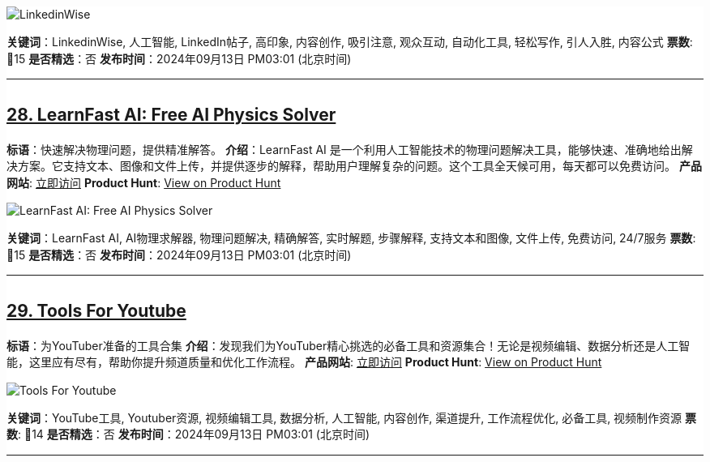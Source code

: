 ![LinkedinWise](https://ph-files.imgix.net/42bba659-4e21-4b42-9dc8-d04ec10460b4.png?auto=format&fit=crop&frame=1&h=512&w=1024)

**关键词**：LinkedinWise, 人工智能, LinkedIn帖子, 高印象, 内容创作, 吸引注意, 观众互动, 自动化工具, 轻松写作, 引人入胜, 内容公式
**票数**: 🔺15
**是否精选**：否
**发布时间**：2024年09月13日 PM03:01 (北京时间)

---

## [28. LearnFast AI: Free AI Physics Solver](https://www.producthunt.com/posts/learnfast-ai-free-ai-physics-solver?utm_campaign=producthunt-api&utm_medium=api-v2&utm_source=Application%3A+daily+ph+%28ID%3A+133301%29)
**标语**：快速解决物理问题，提供精准解答。
**介绍**：LearnFast AI 是一个利用人工智能技术的物理问题解决工具，能够快速、准确地给出解决方案。它支持文本、图像和文件上传，并提供逐步的解释，帮助用户理解复杂的问题。这个工具全天候可用，每天都可以免费访问。
**产品网站**: [立即访问](https://www.producthunt.com/r/PDKG6T5TUPJO5C?utm_campaign=producthunt-api&utm_medium=api-v2&utm_source=Application%3A+daily+ph+%28ID%3A+133301%29)
**Product Hunt**: [View on Product Hunt](https://www.producthunt.com/posts/learnfast-ai-free-ai-physics-solver?utm_campaign=producthunt-api&utm_medium=api-v2&utm_source=Application%3A+daily+ph+%28ID%3A+133301%29)

![LearnFast AI: Free AI Physics Solver](https://ph-files.imgix.net/5173cae3-7292-421a-9201-b62ed6bbecc2.png?auto=format&fit=crop&frame=1&h=512&w=1024)

**关键词**：LearnFast AI, AI物理求解器, 物理问题解决, 精确解答, 实时解题, 步骤解释, 支持文本和图像, 文件上传, 免费访问, 24/7服务
**票数**: 🔺15
**是否精选**：否
**发布时间**：2024年09月13日 PM03:01 (北京时间)

---

## [29. Tools For Youtube](https://www.producthunt.com/posts/tools-for-youtube?utm_campaign=producthunt-api&utm_medium=api-v2&utm_source=Application%3A+daily+ph+%28ID%3A+133301%29)
**标语**：为YouTuber准备的工具合集
**介绍**：发现我们为YouTuber精心挑选的必备工具和资源集合！无论是视频编辑、数据分析还是人工智能，这里应有尽有，帮助你提升频道质量和优化工作流程。
**产品网站**: [立即访问](https://www.producthunt.com/r/4OBJE7GN7PX2OE?utm_campaign=producthunt-api&utm_medium=api-v2&utm_source=Application%3A+daily+ph+%28ID%3A+133301%29)
**Product Hunt**: [View on Product Hunt](https://www.producthunt.com/posts/tools-for-youtube?utm_campaign=producthunt-api&utm_medium=api-v2&utm_source=Application%3A+daily+ph+%28ID%3A+133301%29)

![Tools For Youtube](https://ph-files.imgix.net/ba04959d-1056-4b93-9e80-1d7cf894cbb6.png?auto=format&fit=crop&frame=1&h=512&w=1024)

**关键词**：YouTube工具, Youtuber资源, 视频编辑工具, 数据分析, 人工智能, 内容创作, 渠道提升, 工作流程优化, 必备工具, 视频制作资源
**票数**: 🔺14
**是否精选**：否
**发布时间**：2024年09月13日 PM03:01 (北京时间)

---

